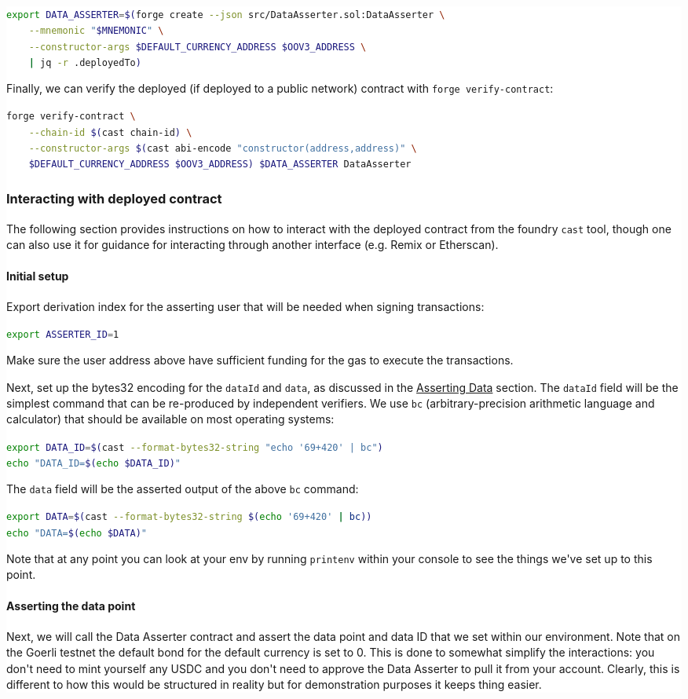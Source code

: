 ```bash
export DATA_ASSERTER=$(forge create --json src/DataAsserter.sol:DataAsserter \
	--mnemonic "$MNEMONIC" \
	--constructor-args $DEFAULT_CURRENCY_ADDRESS $OOV3_ADDRESS \
	| jq -r .deployedTo)
```

Finally, we can verify the deployed (if deployed to a public network) contract with `forge verify-contract`:

```bash
forge verify-contract \
	--chain-id $(cast chain-id) \
	--constructor-args $(cast abi-encode "constructor(address,address)" \
	$DEFAULT_CURRENCY_ADDRESS $OOV3_ADDRESS) $DATA_ASSERTER DataAsserter
```

### Interacting with deployed contract

The following section provides instructions on how to interact with the deployed contract from the foundry `cast` tool, though one can also use it for guidance for interacting through another interface (e.g. Remix or Etherscan).

#### Initial setup

Export derivation index for the asserting user that will be needed when signing transactions:

```bash
export ASSERTER_ID=1
```

Make sure the user address above have sufficient funding for the gas to execute the transactions.

Next, set up the bytes32 encoding for the `dataId` and `data`, as discussed in the [Asserting Data](data-asserter.md#asserting-data) section. The `dataId` field will be the simplest command that can be re-produced by independent verifiers. We use `bc` (arbitrary-precision arithmetic language and calculator) that should be available on most operating systems:

```bash
export DATA_ID=$(cast --format-bytes32-string "echo '69+420' | bc")
echo "DATA_ID=$(echo $DATA_ID)"
```

The `data` field will be the asserted output of the above `bc` command:

```bash
export DATA=$(cast --format-bytes32-string $(echo '69+420' | bc))
echo "DATA=$(echo $DATA)"
```

Note that at any point you can look at your env by running `printenv` within your console to see the things we've set up to this point.

#### Asserting the data point

Next, we will call the Data Asserter contract and assert the data point and data ID that we set within our environment. Note that on the Goerli testnet the default bond for the default currency is set to 0. This is done to somewhat simplify the interactions: you don't need to mint yourself any USDC and you don't need to approve the Data Asserter to pull it from your account. Clearly, this is different to how this would be structured in reality but for demonstration purposes it keeps thing easier.
